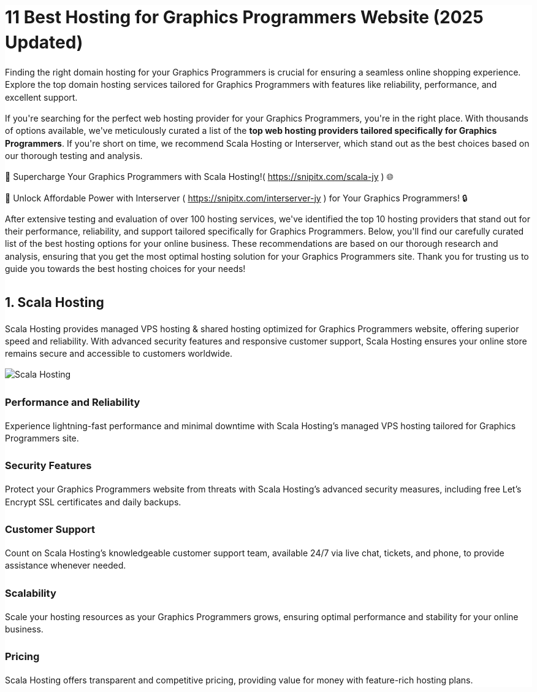 # 11 Best Hosting for Graphics Programmers Website (2025 Updated)

Finding the right domain hosting for your Graphics Programmers is crucial for ensuring a seamless online shopping experience. Explore the top domain hosting services tailored for Graphics Programmers with features like reliability, performance, and excellent support.

If you're searching for the perfect web hosting provider for your Graphics Programmers, you're in the right place. With thousands of options available, we've meticulously curated a list of the **top web hosting providers tailored specifically for Graphics Programmers**. If you're short on time, we recommend Scala Hosting or Interserver, which stand out as the best choices based on our thorough testing and analysis.

🚀 Supercharge Your Graphics Programmers with Scala Hosting!( https://snipitx.com/scala-jy ) 🌐 

💸 Unlock Affordable Power with Interserver ( https://snipitx.com/interserver-jy ) for Your Graphics Programmers! 🔒

After extensive testing and evaluation of over 100 hosting services, we've identified the top 10 hosting providers that stand out for their performance, reliability, and support tailored specifically for Graphics Programmers. Below, you'll find our carefully curated list of the best hosting options for your online business. These recommendations are based on our thorough research and analysis, ensuring that you get the most optimal hosting solution for your Graphics Programmers site. Thank you for trusting us to guide you towards the best hosting choices for your needs!

## 1. Scala Hosting

Scala Hosting provides managed VPS hosting & shared hosting optimized for Graphics Programmers website, offering superior speed and reliability. With advanced security features and responsive customer support, Scala Hosting ensures your online store remains secure and accessible to customers worldwide.

![Scala Hosting](https://i.imgur.com/uJ5JIK3.png "Scala Web Hosting")

### Performance and Reliability
Experience lightning-fast performance and minimal downtime with Scala Hosting’s managed VPS hosting tailored for Graphics Programmers site.

### Security Features
Protect your Graphics Programmers website from threats with Scala Hosting’s advanced security measures, including free Let’s Encrypt SSL certificates and daily backups.

### Customer Support
Count on Scala Hosting’s knowledgeable customer support team, available 24/7 via live chat, tickets, and phone, to provide assistance whenever needed.

### Scalability
Scale your hosting resources as your Graphics Programmers grows, ensuring optimal performance and stability for your online business.

### Pricing
Scala Hosting offers transparent and competitive pricing, providing value for money with feature-rich hosting plans.

